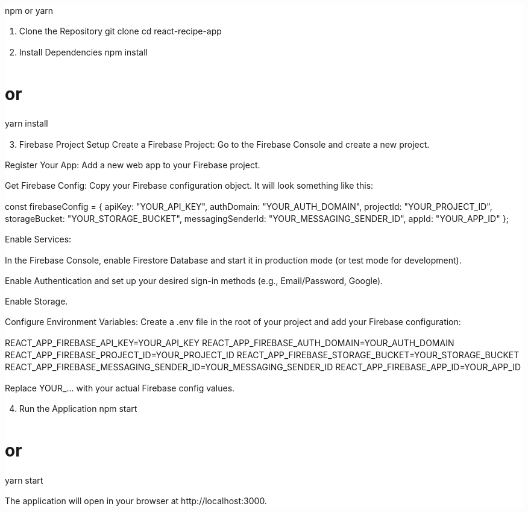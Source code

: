 npm or yarn

1. Clone the Repository
git clone <your-repository-url>
cd react-recipe-app

2. Install Dependencies
npm install
# or
yarn install

3. Firebase Project Setup
Create a Firebase Project: Go to the Firebase Console and create a new project.

Register Your App: Add a new web app to your Firebase project.

Get Firebase Config: Copy your Firebase configuration object. It will look something like this:

const firebaseConfig = {
  apiKey: "YOUR_API_KEY",
  authDomain: "YOUR_AUTH_DOMAIN",
  projectId: "YOUR_PROJECT_ID",
  storageBucket: "YOUR_STORAGE_BUCKET",
  messagingSenderId: "YOUR_MESSAGING_SENDER_ID",
  appId: "YOUR_APP_ID"
};

Enable Services:

In the Firebase Console, enable Firestore Database and start it in production mode (or test mode for development).

Enable Authentication and set up your desired sign-in methods (e.g., Email/Password, Google).

Enable Storage.

Configure Environment Variables:
Create a .env file in the root of your project and add your Firebase configuration:

REACT_APP_FIREBASE_API_KEY=YOUR_API_KEY
REACT_APP_FIREBASE_AUTH_DOMAIN=YOUR_AUTH_DOMAIN
REACT_APP_FIREBASE_PROJECT_ID=YOUR_PROJECT_ID
REACT_APP_FIREBASE_STORAGE_BUCKET=YOUR_STORAGE_BUCKET
REACT_APP_FIREBASE_MESSAGING_SENDER_ID=YOUR_MESSAGING_SENDER_ID
REACT_APP_FIREBASE_APP_ID=YOUR_APP_ID

Replace YOUR_... with your actual Firebase config values.

4. Run the Application
npm start
# or
yarn start

The application will open in your browser at http://localhost:3000.
